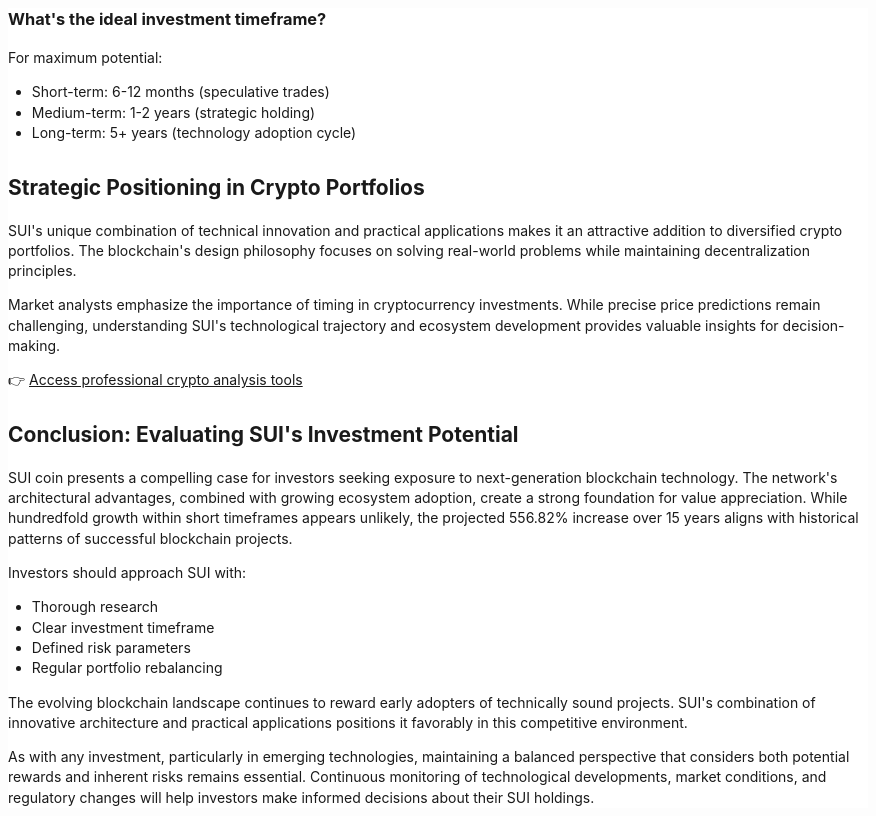 ### What's the ideal investment timeframe?

For maximum potential:
- Short-term: 6-12 months (speculative trades)
- Medium-term: 1-2 years (strategic holding)
- Long-term: 5+ years (technology adoption cycle)

## Strategic Positioning in Crypto Portfolios

SUI's unique combination of technical innovation and practical applications makes it an attractive addition to diversified crypto portfolios. The blockchain's design philosophy focuses on solving real-world problems while maintaining decentralization principles.

Market analysts emphasize the importance of timing in cryptocurrency investments. While precise price predictions remain challenging, understanding SUI's technological trajectory and ecosystem development provides valuable insights for decision-making.

👉 [Access professional crypto analysis tools](https://bit.ly/okx-bonus)

## Conclusion: Evaluating SUI's Investment Potential

SUI coin presents a compelling case for investors seeking exposure to next-generation blockchain technology. The network's architectural advantages, combined with growing ecosystem adoption, create a strong foundation for value appreciation. While hundredfold growth within short timeframes appears unlikely, the projected 556.82% increase over 15 years aligns with historical patterns of successful blockchain projects.

Investors should approach SUI with:
- Thorough research
- Clear investment timeframe
- Defined risk parameters
- Regular portfolio rebalancing

The evolving blockchain landscape continues to reward early adopters of technically sound projects. SUI's combination of innovative architecture and practical applications positions it favorably in this competitive environment.

As with any investment, particularly in emerging technologies, maintaining a balanced perspective that considers both potential rewards and inherent risks remains essential. Continuous monitoring of technological developments, market conditions, and regulatory changes will help investors make informed decisions about their SUI holdings.